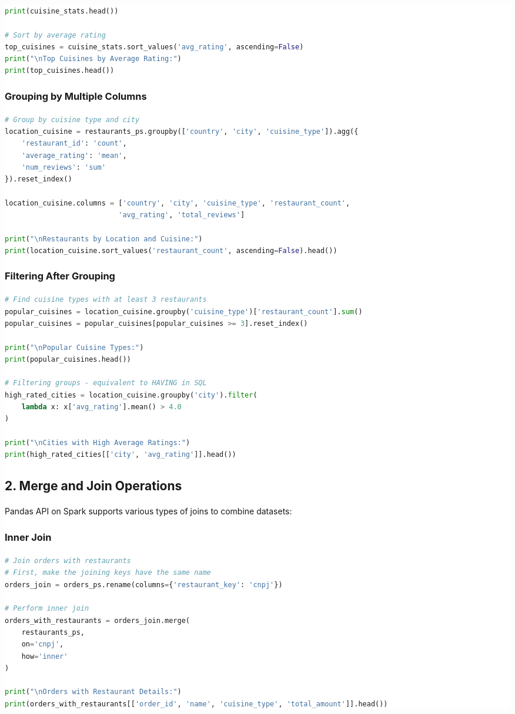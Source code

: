 ```python
print(cuisine_stats.head())

# Sort by average rating
top_cuisines = cuisine_stats.sort_values('avg_rating', ascending=False)
print("\nTop Cuisines by Average Rating:")
print(top_cuisines.head())
```

### Grouping by Multiple Columns

```python
# Group by cuisine type and city
location_cuisine = restaurants_ps.groupby(['country', 'city', 'cuisine_type']).agg({
    'restaurant_id': 'count',
    'average_rating': 'mean',
    'num_reviews': 'sum'
}).reset_index()

location_cuisine.columns = ['country', 'city', 'cuisine_type', 'restaurant_count', 
                           'avg_rating', 'total_reviews']

print("\nRestaurants by Location and Cuisine:")
print(location_cuisine.sort_values('restaurant_count', ascending=False).head())
```

### Filtering After Grouping

```python
# Find cuisine types with at least 3 restaurants
popular_cuisines = location_cuisine.groupby('cuisine_type')['restaurant_count'].sum()
popular_cuisines = popular_cuisines[popular_cuisines >= 3].reset_index()

print("\nPopular Cuisine Types:")
print(popular_cuisines.head())

# Filtering groups - equivalent to HAVING in SQL
high_rated_cities = location_cuisine.groupby('city').filter(
    lambda x: x['avg_rating'].mean() > 4.0
)

print("\nCities with High Average Ratings:")
print(high_rated_cities[['city', 'avg_rating']].head())
```

## 2. Merge and Join Operations

Pandas API on Spark supports various types of joins to combine datasets:

### Inner Join

```python
# Join orders with restaurants
# First, make the joining keys have the same name
orders_join = orders_ps.rename(columns={'restaurant_key': 'cnpj'})

# Perform inner join
orders_with_restaurants = orders_join.merge(
    restaurants_ps,
    on='cnpj',
    how='inner'
)

print("\nOrders with Restaurant Details:")
print(orders_with_restaurants[['order_id', 'name', 'cuisine_type', 'total_amount']].head())
```